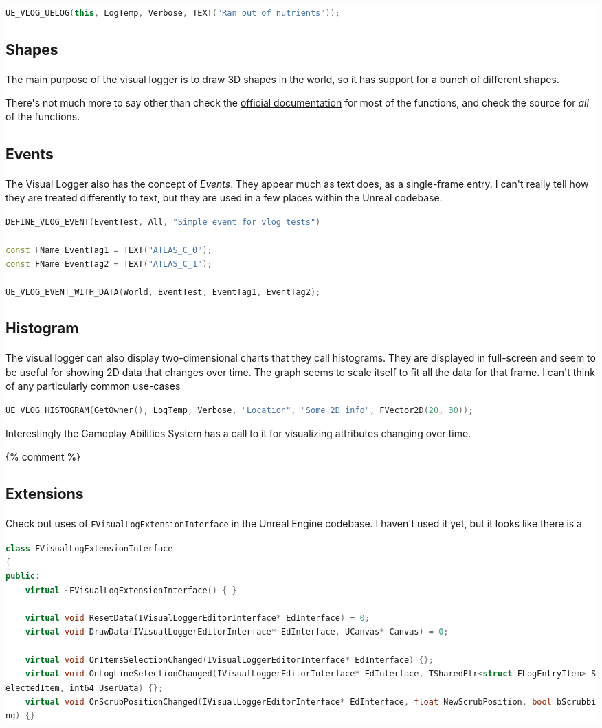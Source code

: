 ```cpp
UE_VLOG_UELOG(this, LogTemp, Verbose, TEXT("Ran out of nutrients"));
```


## Shapes

The main purpose of the visual logger is to draw 3D shapes in the world, so it
has support for a bunch of different shapes.

There's not much more to say other than check the [official
documentation](https://docs.unrealengine.com/4.27/en-US/TestingAndOptimization/VisualLogger/) for most of the functions, and check the source for _all_ of the functions.



## Events

The Visual Logger also has the concept of _Events_. They appear much as text
does, as a single-frame entry. I can't really tell how they are treated
differently to text, but they are used in a few places within the Unreal
codebase.

```cpp
DEFINE_VLOG_EVENT(EventTest, All, "Simple event for vlog tests")

const FName EventTag1 = TEXT("ATLAS_C_0");
const FName EventTag2 = TEXT("ATLAS_C_1");

UE_VLOG_EVENT_WITH_DATA(World, EventTest, EventTag1, EventTag2);
```



## Histogram

The visual logger can also display two-dimensional charts that they call
histograms. They are displayed in full-screen and seem to be useful for showing
2D data that changes over time. The graph seems to scale itself to fit all the
data for that frame. I can't think of any particularly common use-cases 

```cpp
UE_VLOG_HISTOGRAM(GetOwner(), LogTemp, Verbose, "Location", "Some 2D info", FVector2D(20, 30));
```

Interestingly the Gameplay Abilities System has a call to it for visualizing
attributes changing over time.


{% comment %}

## Extensions

Check out uses of `FVisualLogExtensionInterface` in the Unreal Engine codebase.
I haven't used it yet, but it looks like there is a 

```cpp
class FVisualLogExtensionInterface
{
public:
	virtual ~FVisualLogExtensionInterface() { }

	virtual void ResetData(IVisualLoggerEditorInterface* EdInterface) = 0;
	virtual void DrawData(IVisualLoggerEditorInterface* EdInterface, UCanvas* Canvas) = 0;

	virtual void OnItemsSelectionChanged(IVisualLoggerEditorInterface* EdInterface) {};
	virtual void OnLogLineSelectionChanged(IVisualLoggerEditorInterface* EdInterface, TSharedPtr<struct FLogEntryItem> SelectedItem, int64 UserData) {};
	virtual void OnScrubPositionChanged(IVisualLoggerEditorInterface* EdInterface, float NewScrubPosition, bool bScrubbing) {}
```